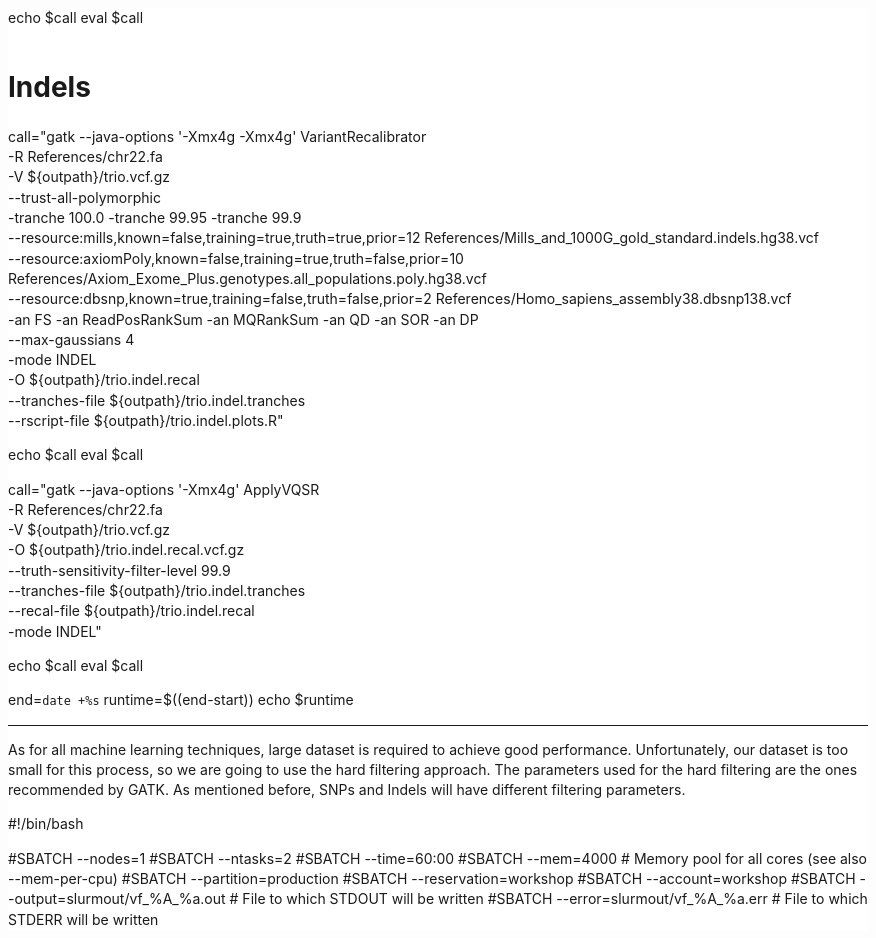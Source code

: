 echo $call
eval $call


# Indels
call="gatk --java-options '-Xmx4g -Xmx4g' VariantRecalibrator \
	-R References/chr22.fa \
	-V ${outpath}/trio.vcf.gz \
	--trust-all-polymorphic \
	-tranche 100.0 -tranche 99.95 -tranche 99.9 \
	--resource:mills,known=false,training=true,truth=true,prior=12 References/Mills_and_1000G_gold_standard.indels.hg38.vcf \
	--resource:axiomPoly,known=false,training=true,truth=false,prior=10 References/Axiom_Exome_Plus.genotypes.all_populations.poly.hg38.vcf \
	--resource:dbsnp,known=true,training=false,truth=false,prior=2 References/Homo_sapiens_assembly38.dbsnp138.vcf \
	-an FS -an ReadPosRankSum -an MQRankSum -an QD -an SOR -an DP \
	--max-gaussians 4 \
	-mode INDEL \
	-O ${outpath}/trio.indel.recal \
	--tranches-file ${outpath}/trio.indel.tranches \
	--rscript-file ${outpath}/trio.indel.plots.R"

echo $call
eval $call

call="gatk --java-options '-Xmx4g' ApplyVQSR \
	-R References/chr22.fa \
	-V ${outpath}/trio.vcf.gz \
	-O ${outpath}/trio.indel.recal.vcf.gz \
	--truth-sensitivity-filter-level 99.9 \
	--tranches-file ${outpath}/trio.indel.tranches \
	--recal-file ${outpath}/trio.indel.recal \
	-mode INDEL"

echo $call
eval $call


end=`date +%s`
runtime=$((end-start))
echo $runtime
</div>

---

As for all machine learning techniques, large dataset is required to achieve good performance. Unfortunately, our dataset is too small for this process, so we are going to use the hard filtering approach. The parameters used for the hard filtering are the ones recommended by GATK. As mentioned before, SNPs and Indels will have different filtering parameters.

<div class="output">#!/bin/bash

#SBATCH --nodes=1
#SBATCH --ntasks=2
#SBATCH --time=60:00
#SBATCH --mem=4000 # Memory pool for all cores (see also --mem-per-cpu)
#SBATCH --partition=production
#SBATCH --reservation=workshop
#SBATCH --account=workshop
#SBATCH --output=slurmout/vf_%A_%a.out # File to which STDOUT will be written
#SBATCH --error=slurmout/vf_%A_%a.err # File to which STDERR will be written
